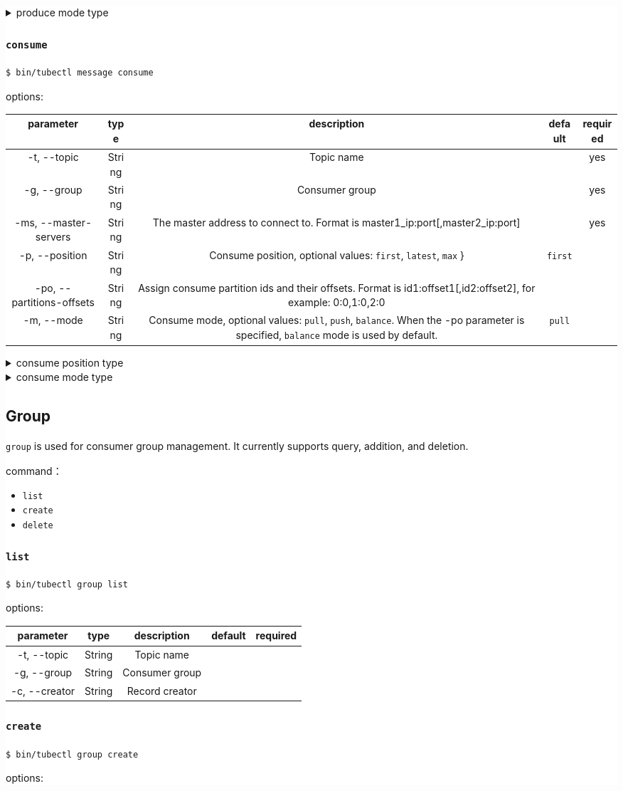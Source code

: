 <details><summary>produce mode type</summary></details>



### `consume`
```shell
$ bin/tubectl message consume
```
options:

|       **parameter**       | **type** |                                                          **description**                                                          | **default** | **required** |
|:-------------------------:|:--------:|:---------------------------------------------------------------------------------------------------------------------------------:|:-----------:|:------------:|
|        -t, --topic        |  String  |                                                            Topic name                                                             |             |     yes      |
|        -g, --group        |  String  |                                                          Consumer group                                                           |             |     yes      |
|   -ms, --master-servers   |  String  |                          The master address to connect to. Format is master1_ip:port\[,master2_ip:port\]                          |             |     yes      |
|      -p, --position       |  String  |                                   Consume position, optional values: `first`, `latest`, `max` }                                   |   `first`   |              |
| -po, --partitions-offsets |  String  |          Assign consume partition ids and their offsets. Format is id1:offset1\[,id2:offset2\], for example: 0:0,1:0,2:0          |             |              |
|        -m, --mode         |  String  | Consume mode, optional values: `pull`, `push`, `balance`. When the -po parameter is specified, `balance` mode is used by default. |   `pull`    |              |

<details><summary>consume position type</summary></details>

<details><summary>consume mode type</summary></details>


## Group
`group` is used for consumer group management. It currently supports query, addition, and deletion.    

command：

- `list`
- `create`
- `delete`
### `list`
```shell
$ bin/tubectl group list 
```
options:

| **parameter** | **type** | **description** | **default** | **required** |
|:-------------:|:--------:|:---------------:|:-----------:|:------------:|
|  -t, --topic  |  String  |   Topic name    |             |              |
|  -g, --group  |  String  | Consumer group  |             |              |
| -c, --creator |  String  | Record creator  |             |              |

### `create`
```shell
$ bin/tubectl group create
```
options:
